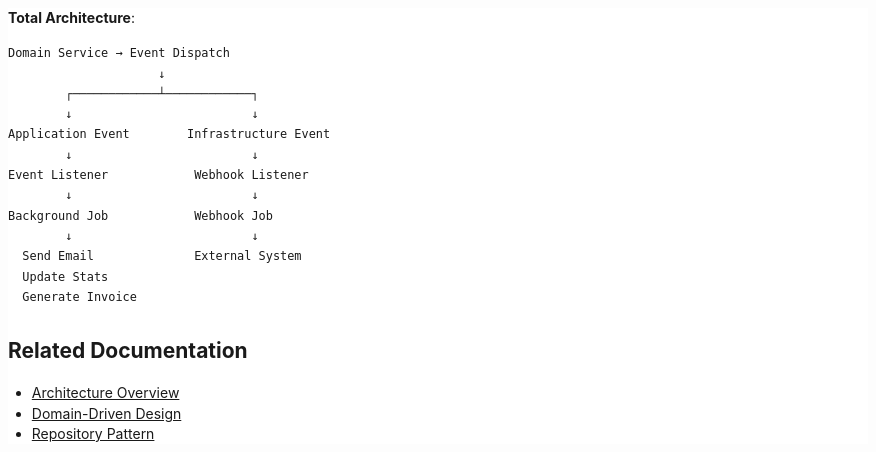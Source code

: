 **Total Architecture**:
```
Domain Service → Event Dispatch
                     ↓
        ┌────────────┴────────────┐
        ↓                         ↓
Application Event        Infrastructure Event
        ↓                         ↓
Event Listener            Webhook Listener
        ↓                         ↓
Background Job            Webhook Job
        ↓                         ↓
  Send Email              External System
  Update Stats
  Generate Invoice
```

## Related Documentation

- [Architecture Overview](architecture-overview.md)
- [Domain-Driven Design](domain-driven-design.md)
- [Repository Pattern](repository-pattern.md)
